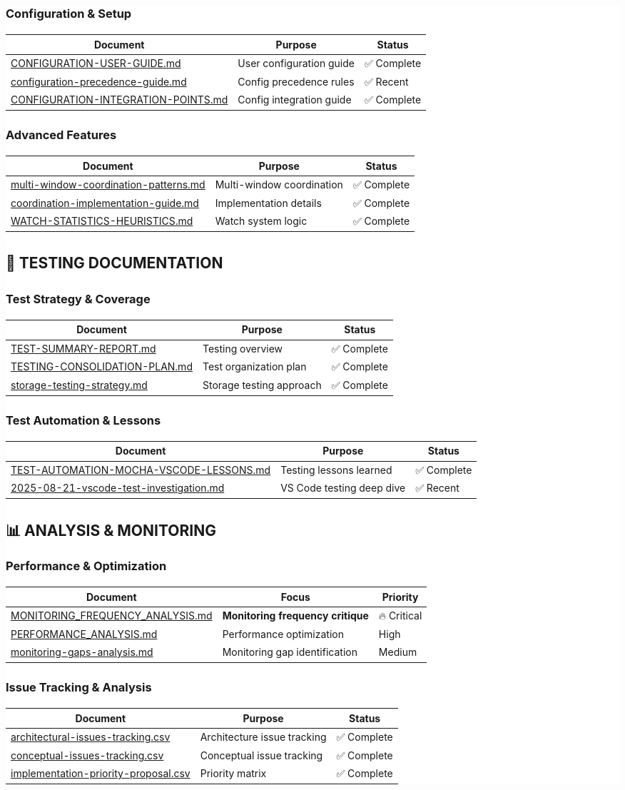 ### Configuration & Setup
| Document | Purpose | Status |
|----------|---------|--------|
| [CONFIGURATION-USER-GUIDE.md](./developers/CONFIGURATION-USER-GUIDE.md) | User configuration guide | ✅ Complete |
| [configuration-precedence-guide.md](./developers/configuration-precedence-guide.md) | Config precedence rules | ✅ Recent |
| [CONFIGURATION-INTEGRATION-POINTS.md](./developers/CONFIGURATION-INTEGRATION-POINTS.md) | Config integration guide | ✅ Complete |

### Advanced Features
| Document | Purpose | Status |
|----------|---------|--------|
| [multi-window-coordination-patterns.md](./developers/papers/multi-window-coordination-patterns.md) | Multi-window coordination | ✅ Complete |
| [coordination-implementation-guide.md](./developers/papers/coordination-implementation-guide.md) | Implementation details | ✅ Complete |
| [WATCH-STATISTICS-HEURISTICS.md](./WATCH-STATISTICS-HEURISTICS.md) | Watch system logic | ✅ Complete |

## 🧪 **TESTING DOCUMENTATION**

### Test Strategy & Coverage
| Document | Purpose | Status |
|----------|---------|--------|
| [TEST-SUMMARY-REPORT.md](./developers/TEST-SUMMARY-REPORT.md) | Testing overview | ✅ Complete |
| [TESTING-CONSOLIDATION-PLAN.md](./developers/testing/TESTING-CONSOLIDATION-PLAN.md) | Test organization plan | ✅ Complete |
| [storage-testing-strategy.md](./testing/storage-testing-strategy.md) | Storage testing approach | ✅ Complete |

### Test Automation & Lessons
| Document | Purpose | Status |
|----------|---------|--------|
| [TEST-AUTOMATION-MOCHA-VSCODE-LESSONS.md](./lessons-learned/TEST-AUTOMATION-MOCHA-VSCODE-LESSONS.md) | Testing lessons learned | ✅ Complete |
| [2025-08-21-vscode-test-investigation.md](./2025-08-21-vscode-test-investigation.md) | VS Code testing deep dive | ✅ Recent |

## 📊 **ANALYSIS & MONITORING**

### Performance & Optimization
| Document | Focus | Priority |
|----------|-------|----------|
| [MONITORING_FREQUENCY_ANALYSIS.md](./MONITORING_FREQUENCY_ANALYSIS.md) | **Monitoring frequency critique** | 🔥 Critical |
| [PERFORMANCE_ANALYSIS.md](./architecture/PERFORMANCE_ANALYSIS.md) | Performance optimization | High |
| [monitoring-gaps-analysis.md](./architecture/monitoring-gaps-analysis.md) | Monitoring gap identification | Medium |

### Issue Tracking & Analysis
| Document | Purpose | Status |
|----------|---------|--------|
| [architectural-issues-tracking.csv](./tracking/architectural-issues-tracking.csv) | Architecture issue tracking | ✅ Complete |
| [conceptual-issues-tracking.csv](./tracking/conceptual-issues-tracking.csv) | Conceptual issue tracking | ✅ Complete |
| [implementation-priority-proposal.csv](./tracking/implementation-priority-proposal.csv) | Priority matrix | ✅ Complete |
